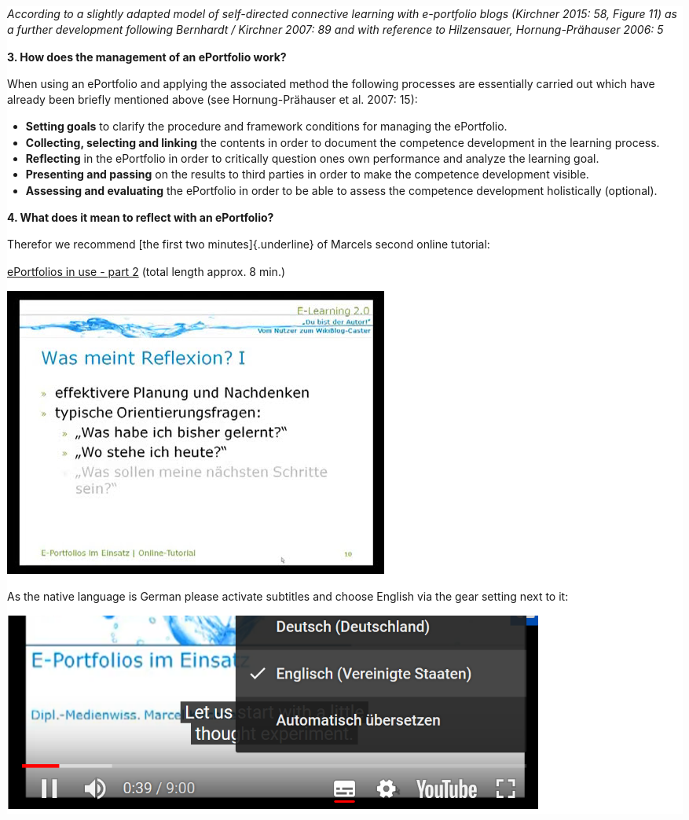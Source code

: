 *According to a slightly adapted model of self-directed connective learning with e-portfolio blogs (Kirchner 2015: 58, Figure 11) as a further development following Bernhardt / Kirchner 2007: 89 and with reference to Hilzensauer, Hornung-Prähauser 2006: 5*

**3. How does the management of an ePortfolio work?**

When using an ePortfolio and applying the associated method the
following processes are essentially carried out which
have already been briefly mentioned above (see Hornung-Prähauser et
al. 2007: 15):

-   **Setting goals** to clarify the procedure and framework conditions for managing the ePortfolio.
-   **Collecting, selecting and linking** the contents in order to document the competence development in the learning process.
-   **Reflecting** in the ePortfolio in order to critically question ones own performance and analyze the learning goal.
-   **Presenting and passing** on the results to third parties in order to make the competence development visible.
-   **Assessing and evaluating** the ePortfolio in order to be able to assess the competence development holistically (optional).

**4. What does it mean to reflect with an ePortfolio?**

Therefor we recommend [the first two minutes]{.underline} of Marcels
second online tutorial:

[ePortfolios in use - part 2](https://www.youtube.com/watch?v=_h4Q4_YEFKU) (total length approx. 8 min.)

![Video-Webinhalt mit Titel: Online-Tutorial E-Portfolios im Einsatz - Teil 2](./images/image6.jpg)

As the native language is German please activate subtitles and
choose English via the gear setting next to it:

![Deutsch (Deutschland) E-Portfolios im Einsa s. Englisch (Vereinigte Staaten) Let us Dipl.-Medienwtss. Marc thouc Automatisch übersetzen](./images/image3.png)